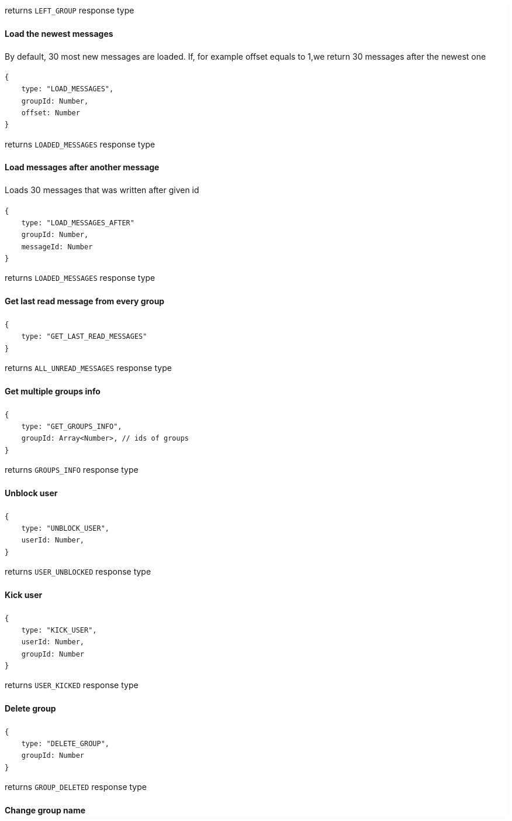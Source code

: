 returns  ```LEFT_GROUP``` response type
#### Load the newest messages
By default, 30 most new messages are loaded. If, for example offset equals to 1,we return 30 messages after the newest one
```
{
    type: "LOAD_MESSAGES",
    groupId: Number,
    offset: Number
}
```
returns  ```LOADED_MESSAGES``` response type
#### Load messages after another message
Loads 30 messages that was written after given id
```
{
    type: "LOAD_MESSAGES_AFTER"
    groupId: Number,
    messageId: Number
}
```
returns  ```LOADED_MESSAGES``` response type
#### Get last read message from every group
```
{
    type: "GET_LAST_READ_MESSAGES"
}
```
returns ```ALL_UNREAD_MESSAGES``` response type
#### Get multiple groups info
```
{
    type: "GET_GROUPS_INFO",
    groupId: Array<Number>, // ids of groups
}
```
returns  ```GROUPS_INFO``` response type
#### Unblock user
```
{
    type: "UNBLOCK_USER",
    userId: Number,
}
```
returns  ```USER_UNBLOCKED``` response type
#### Kick user
```
{
    type: "KICK_USER",
    userId: Number,
    groupId: Number
}
```
returns  ```USER_KICKED``` response type
#### Delete group
```
{
    type: "DELETE_GROUP",
    groupId: Number
}
```
returns  ```GROUP_DELETED``` response type
#### Change group name